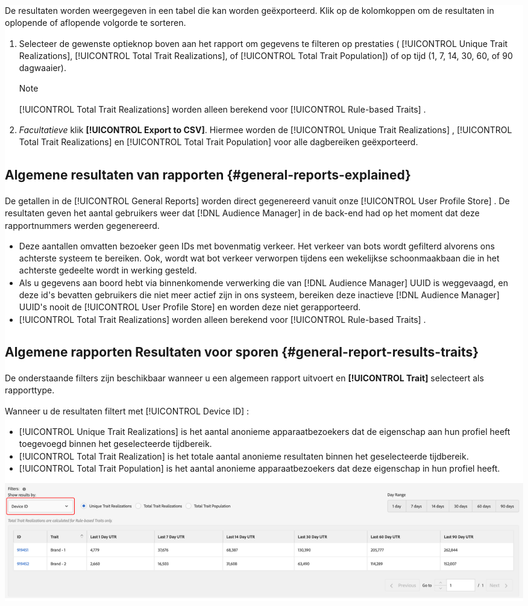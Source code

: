    De resultaten worden weergegeven in een tabel die kan worden geëxporteerd. Klik op de kolomkoppen om de resultaten in oplopende of aflopende volgorde te sorteren.
1. Selecteer de gewenste optieknop boven aan het rapport om gegevens te filteren op prestaties ( [!UICONTROL Unique Trait Realizations], [!UICONTROL Total Trait Realizations], of [!UICONTROL Total Trait Population]) of op tijd (1, 7, 14, 30, 60, of 90 dagwaaier).

   >[!NOTE]
   >
   >[!UICONTROL Total Trait Realizations] worden alleen berekend voor [!UICONTROL Rule-based Traits] .

1. *Facultatieve* klik **[!UICONTROL Export to CSV]**. Hiermee worden de [!UICONTROL Unique Trait Realizations] , [!UICONTROL Total Trait Realizations] en [!UICONTROL Total Trait Population] voor alle dagbereiken geëxporteerd.

## Algemene resultaten van rapporten {#general-reports-explained}

De getallen in de [!UICONTROL General Reports] worden direct gegenereerd vanuit onze [!UICONTROL User Profile Store] . De resultaten geven het aantal gebruikers weer dat [!DNL Audience Manager] in de back-end had op het moment dat deze rapportnummers werden gegenereerd.

* Deze aantallen omvatten bezoeker geen IDs met bovenmatig verkeer. Het verkeer van bots wordt gefilterd alvorens ons achterste systeem te bereiken. Ook, wordt wat bot verkeer verworpen tijdens een wekelijkse schoonmaakbaan die in het achterste gedeelte wordt in werking gesteld.
* Als u gegevens aan boord hebt via binnenkomende verwerking die van [!DNL Audience Manager] UUID is weggevaagd, en deze id&#39;s bevatten gebruikers die niet meer actief zijn in ons systeem, bereiken deze inactieve [!DNL Audience Manager] UUID&#39;s nooit de [!UICONTROL User Profile Store] en worden deze niet gerapporteerd.
* [!UICONTROL Total Trait Realizations] worden alleen berekend voor [!UICONTROL Rule-based Traits] .

## Algemene rapporten Resultaten voor sporen {#general-report-results-traits}

De onderstaande filters zijn beschikbaar wanneer u een algemeen rapport uitvoert en **[!UICONTROL Trait]** selecteert als rapporttype.

Wanneer u de resultaten filtert met [!UICONTROL Device ID] :

* [!UICONTROL Unique Trait Realizations] is het aantal anonieme apparaatbezoekers dat de eigenschap aan hun profiel heeft toegevoegd binnen het geselecteerde tijdbereik.
* [!UICONTROL Total Trait Realization] is het totale aantal anonieme resultaten binnen het geselecteerde tijdbereik.
* [!UICONTROL Total Trait Population] is het aantal anonieme apparaatbezoekers dat deze eigenschap in hun profiel heeft.

![&#x200B; algemeen-rapport-eigenschap-apparaat &#x200B;](assets/general-report-traits-deviceid.png)
